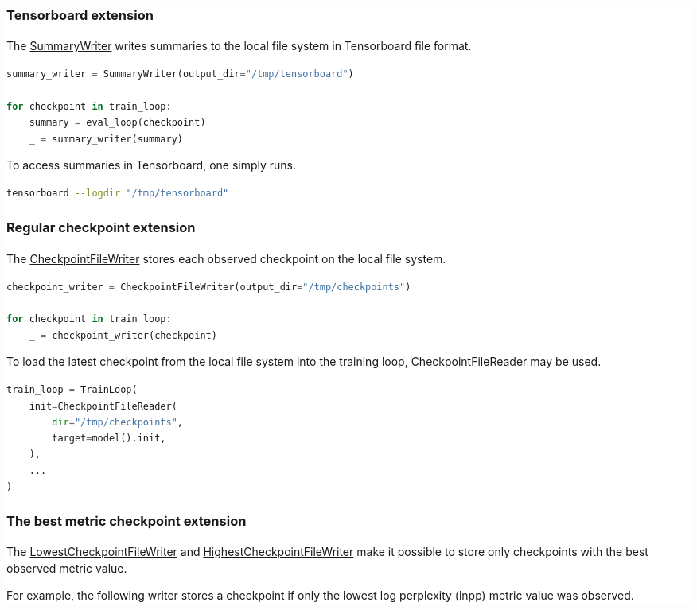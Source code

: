 
### Tensorboard extension

The [SummaryWriter](https://github.com/manifest/flax-extra/blob/v0.0.1/src/flax_extra/checkpoint/_summary_writer.py#L10) writes summaries to the local file system in Tensorboard file format.

```python
summary_writer = SummaryWriter(output_dir="/tmp/tensorboard")

for checkpoint in train_loop:
    summary = eval_loop(checkpoint)
    _ = summary_writer(summary)
```

To access summaries in Tensorboard, one simply runs.

```bash
tensorboard --logdir "/tmp/tensorboard"
```


### Regular checkpoint extension

The [CheckpointFileWriter](https://github.com/manifest/flax-extra/blob/v0.0.1/src/flax_extra/checkpoint/_checkpoint_file_writer.py#L13) stores each observed checkpoint on the local file system.

```python
checkpoint_writer = CheckpointFileWriter(output_dir="/tmp/checkpoints")

for checkpoint in train_loop:
    _ = checkpoint_writer(checkpoint)
```

To load the latest checkpoint from the local file system into the training loop, [CheckpointFileReader](https://github.com/manifest/flax-extra/blob/v0.0.1/src/flax_extra/checkpoint/_checkpoint_file_reader.py#L11) may be used.


```python
train_loop = TrainLoop(
    init=CheckpointFileReader(
        dir="/tmp/checkpoints",
        target=model().init,
    ),
    ...
)
```


### The best metric checkpoint extension

The [LowestCheckpointFileWriter](https://github.com/manifest/flax-extra/blob/v0.0.1/src/flax_extra/checkpoint/_best_checkpoint_file_writer.py#L92) and [HighestCheckpointFileWriter](https://github.com/manifest/flax-extra/blob/v0.0.1/src/flax_extra/checkpoint/_best_checkpoint_file_writer.py#L126) make it possible to store only checkpoints with the best observed metric value.

For example, the following writer stores a checkpoint if only the lowest log perplexity (lnpp) metric value was observed.
